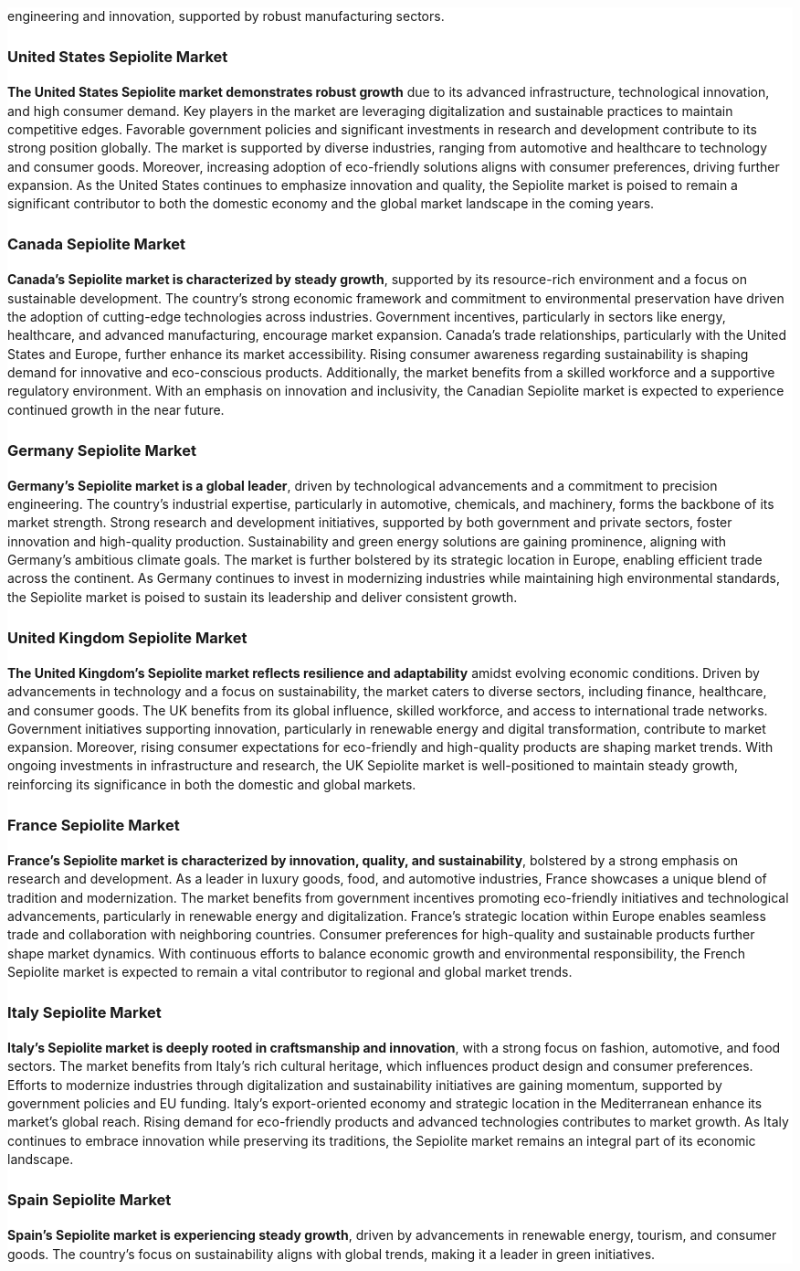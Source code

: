 engineering and innovation, supported by robust manufacturing sectors.</span></em></p></blockquote><h3><strong>United States Sepiolite Market</strong></h3><p><strong>The United States Sepiolite market demonstrates robust growth</strong> due to its advanced infrastructure, technological innovation, and high consumer demand. Key players in the market are leveraging digitalization and sustainable practices to maintain competitive edges. Favorable government policies and significant investments in research and development contribute to its strong position globally. The market is supported by diverse industries, ranging from automotive and healthcare to technology and consumer goods. Moreover, increasing adoption of eco-friendly solutions aligns with consumer preferences, driving further expansion. As the United States continues to emphasize innovation and quality, the Sepiolite market is poised to remain a significant contributor to both the domestic economy and the global market landscape in the coming years.</p><h3><strong>Canada Sepiolite Market</strong></h3><p><strong>Canada&rsquo;s Sepiolite market is characterized by steady growth</strong>, supported by its resource-rich environment and a focus on sustainable development. The country&rsquo;s strong economic framework and commitment to environmental preservation have driven the adoption of cutting-edge technologies across industries. Government incentives, particularly in sectors like energy, healthcare, and advanced manufacturing, encourage market expansion. Canada&rsquo;s trade relationships, particularly with the United States and Europe, further enhance its market accessibility. Rising consumer awareness regarding sustainability is shaping demand for innovative and eco-conscious products. Additionally, the market benefits from a skilled workforce and a supportive regulatory environment. With an emphasis on innovation and inclusivity, the Canadian Sepiolite market is expected to experience continued growth in the near future.</p><h3><strong>Germany Sepiolite Market</strong></h3><p><strong>Germany&rsquo;s Sepiolite market is a global leader</strong>, driven by technological advancements and a commitment to precision engineering. The country&rsquo;s industrial expertise, particularly in automotive, chemicals, and machinery, forms the backbone of its market strength. Strong research and development initiatives, supported by both government and private sectors, foster innovation and high-quality production. Sustainability and green energy solutions are gaining prominence, aligning with Germany&rsquo;s ambitious climate goals. The market is further bolstered by its strategic location in Europe, enabling efficient trade across the continent. As Germany continues to invest in modernizing industries while maintaining high environmental standards, the Sepiolite market is poised to sustain its leadership and deliver consistent growth.</p><h3><strong>United Kingdom Sepiolite Market</strong></h3><p><strong>The United Kingdom&rsquo;s Sepiolite market reflects resilience and adaptability</strong> amidst evolving economic conditions. Driven by advancements in technology and a focus on sustainability, the market caters to diverse sectors, including finance, healthcare, and consumer goods. The UK benefits from its global influence, skilled workforce, and access to international trade networks. Government initiatives supporting innovation, particularly in renewable energy and digital transformation, contribute to market expansion. Moreover, rising consumer expectations for eco-friendly and high-quality products are shaping market trends. With ongoing investments in infrastructure and research, the UK Sepiolite market is well-positioned to maintain steady growth, reinforcing its significance in both the domestic and global markets.</p><h3><strong>France Sepiolite Market</strong></h3><p><strong>France&rsquo;s Sepiolite market is characterized by innovation, quality, and sustainability</strong>, bolstered by a strong emphasis on research and development. As a leader in luxury goods, food, and automotive industries, France showcases a unique blend of tradition and modernization. The market benefits from government incentives promoting eco-friendly initiatives and technological advancements, particularly in renewable energy and digitalization. France&rsquo;s strategic location within Europe enables seamless trade and collaboration with neighboring countries. Consumer preferences for high-quality and sustainable products further shape market dynamics. With continuous efforts to balance economic growth and environmental responsibility, the French Sepiolite market is expected to remain a vital contributor to regional and global market trends.</p><h3><strong>Italy Sepiolite Market</strong></h3><p><strong>Italy&rsquo;s Sepiolite market is deeply rooted in craftsmanship and innovation</strong>, with a strong focus on fashion, automotive, and food sectors. The market benefits from Italy&rsquo;s rich cultural heritage, which influences product design and consumer preferences. Efforts to modernize industries through digitalization and sustainability initiatives are gaining momentum, supported by government policies and EU funding. Italy&rsquo;s export-oriented economy and strategic location in the Mediterranean enhance its market&rsquo;s global reach. Rising demand for eco-friendly products and advanced technologies contributes to market growth. As Italy continues to embrace innovation while preserving its traditions, the Sepiolite market remains an integral part of its economic landscape.</p><h3><strong>Spain Sepiolite Market</strong></h3><p><strong>Spain&rsquo;s Sepiolite market is experiencing steady growth</strong>, driven by advancements in renewable energy, tourism, and consumer goods. The country&rsquo;s focus on sustainability aligns with global trends, making it a leader in green initiatives.
